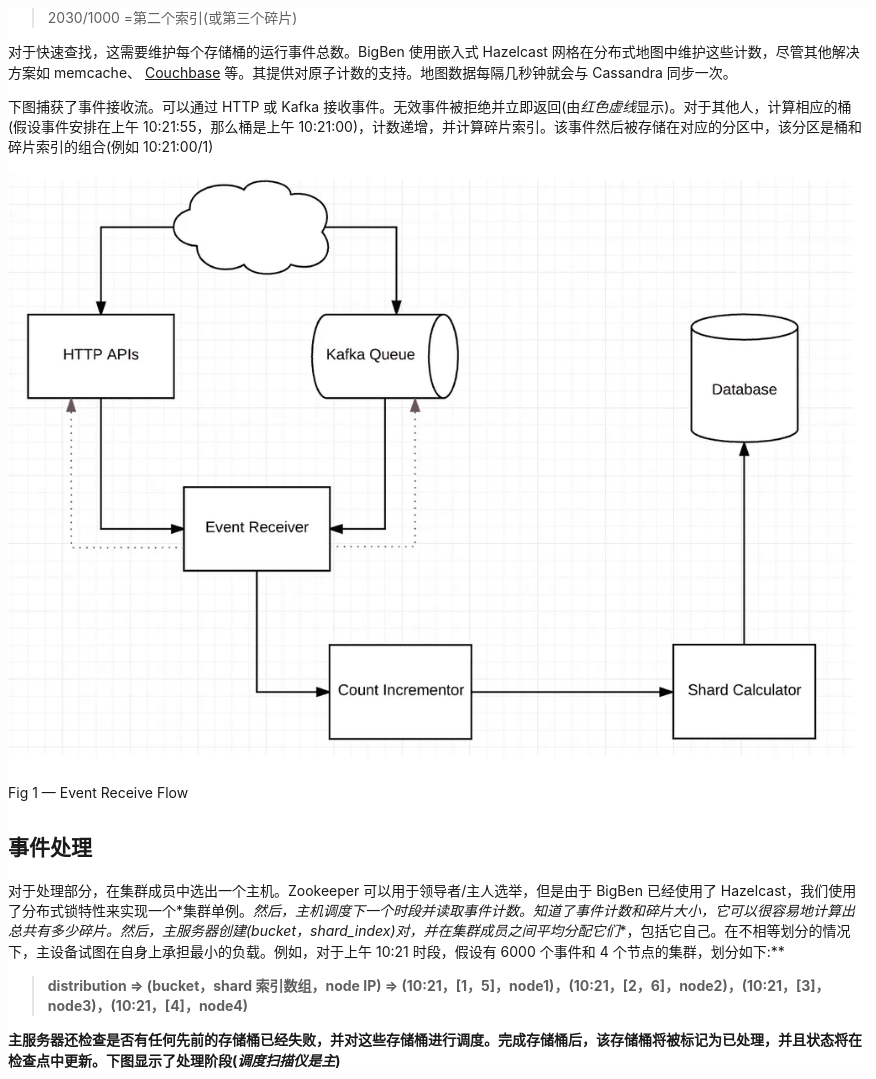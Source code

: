 > 2030/1000 =第二个索引(或第三个碎片)

对于快速查找，这需要维护每个存储桶的运行事件总数。BigBen 使用嵌入式 Hazelcast 网格在分布式地图中维护这些计数，尽管其他解决方案如 memcache、 [Couchbase](https://t.co/CSDgqm6MP9) 等。其提供对原子计数的支持。地图数据每隔几秒钟就会与 Cassandra 同步一次。

下图捕获了事件接收流。可以通过 HTTP 或 Kafka 接收事件。无效事件被拒绝并立即返回(由*红色虚线*显示)。对于其他人，计算相应的桶(假设事件安排在上午 10:21:55，那么桶是上午 10:21:00)，计数递增，并计算碎片索引。该事件然后被存储在对应的分区中，该分区是桶和碎片索引的组合(例如 10:21:00/1)

![](img/e1babd64cb13e2a22dde6afafc1857eb.png)

Fig 1 — Event Receive Flow

## 事件处理

对于处理部分，在集群成员中选出一个主机。Zookeeper 可以用于领导者/主人选举，但是由于 BigBen 已经使用了 Hazelcast，我们使用了分布式锁特性来实现一个*集群单例。*然后，主机调度下一个时段并读取事件计数。知道了事件计数和碎片大小，它可以很容易地计算出总共有多少碎片。然后，主服务器创建(bucket，shard_index)对，并在集群成员之间平均分配它们**，包括它自己。在不相等划分的情况下，主设备试图在自身上承担最小的负载。例如，对于上午 10:21 时段，假设有 6000 个事件和 4 个节点的集群，划分如下:**

> **distribution => (bucket，shard 索引数组，node IP) => (10:21，[1，5]，node1)，(10:21，[2，6]，node2)，(10:21，[3]，node3)，(10:21，[4]，node4)**

**主服务器还检查是否有任何先前的存储桶已经失败，并对这些存储桶进行调度。完成存储桶后，该存储桶将被标记为已处理，并且状态将在检查点中更新。下图显示了处理阶段(*调度扫描仪是主*)**

